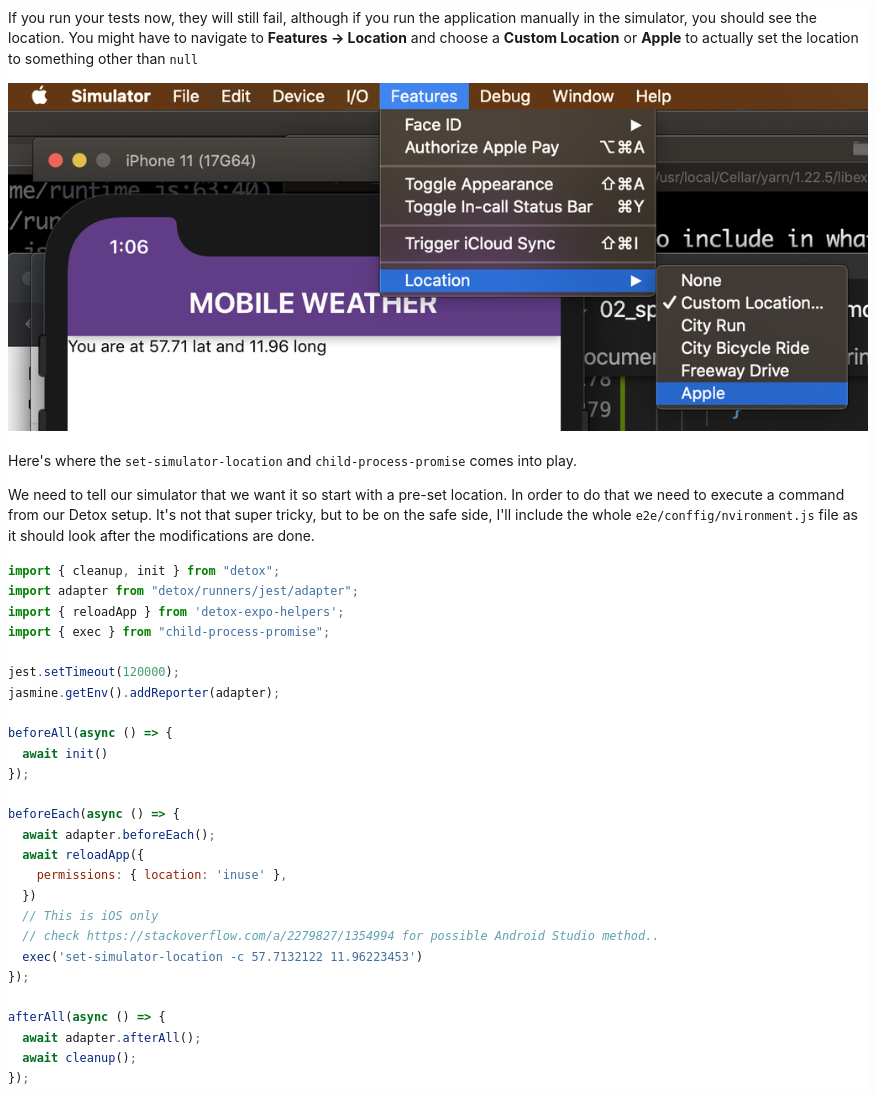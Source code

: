 If you run your tests now, they will still fail, although if you run the application manually in the simulator, you should see the location. You might have to navigate to **Features -> Location** and choose a **Custom Location** or **Apple** to actually set the location to something other than `null`

![](./assets/02_simulator_location_settings.png)

Here's where the `set-simulator-location` and `child-process-promise` comes into play.

We need to tell our simulator that we want it so start with a pre-set location. In order to do that we need to execute a command from our Detox setup. It's not that super tricky, but to be on the safe side, I'll include the whole `e2e/conffig/nvironment.js` file as it should look after the modifications are done.


```js
import { cleanup, init } from "detox";
import adapter from "detox/runners/jest/adapter";
import { reloadApp } from 'detox-expo-helpers';
import { exec } from "child-process-promise";

jest.setTimeout(120000);
jasmine.getEnv().addReporter(adapter);

beforeAll(async () => {
  await init()
});

beforeEach(async () => {
  await adapter.beforeEach();
  await reloadApp({
    permissions: { location: 'inuse' },
  })
  // This is iOS only
  // check https://stackoverflow.com/a/2279827/1354994 for possible Android Studio method..
  exec('set-simulator-location -c 57.7132122 11.96223453')
});

afterAll(async () => {
  await adapter.afterAll();
  await cleanup();
});
```
